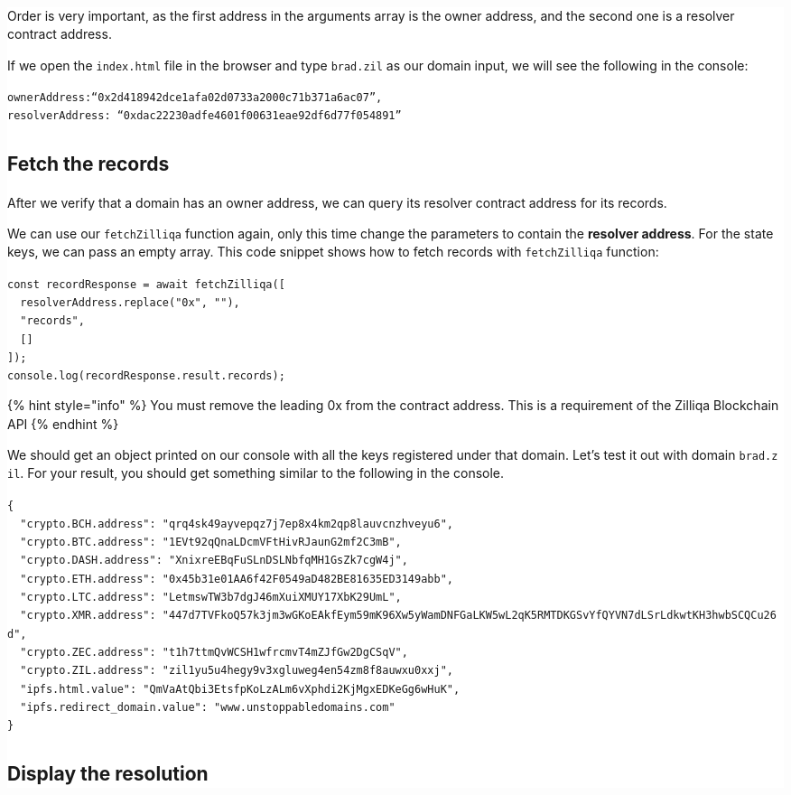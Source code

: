 Order is very important, as the first address in the arguments array is the owner address, and the second one is a resolver contract address.

If we open the `index.html` file in the browser and type `brad.zil` as our domain input, we will see the following in the console:

```text
ownerAddress:“0x2d418942dce1afa02d0733a2000c71b371a6ac07”,
resolverAddress: “0xdac22230adfe4601f00631eae92df6d77f054891”
```

## Fetch the records <a id="4324"></a>

After we verify that a domain has an owner address, we can query its resolver contract address for its records.

We can use our `fetchZilliqa` function again, only this time change the parameters to contain the **resolver address**. For the state keys, we can pass an empty array. This code snippet shows how to fetch  records with `fetchZilliqa` function:

```text
const recordResponse = await fetchZilliqa([
  resolverAddress.replace("0x", ""),
  "records",
  []
]);
console.log(recordResponse.result.records);
```

{% hint style="info" %}
You must remove the leading 0x from the contract address. This is a requirement of the Zilliqa Blockchain API
{% endhint %}

We should get an object printed on our console with all the keys registered under that domain. Let’s test it out with domain `brad.zil`. For your result, you should get something similar to the following in the console.

```text
{
  "crypto.BCH.address": "qrq4sk49ayvepqz7j7ep8x4km2qp8lauvcnzhveyu6",
  "crypto.BTC.address": "1EVt92qQnaLDcmVFtHivRJaunG2mf2C3mB",
  "crypto.DASH.address": "XnixreEBqFuSLnDSLNbfqMH1GsZk7cgW4j",
  "crypto.ETH.address": "0x45b31e01AA6f42F0549aD482BE81635ED3149abb",
  "crypto.LTC.address": "LetmswTW3b7dgJ46mXuiXMUY17XbK29UmL",
  "crypto.XMR.address": "447d7TVFkoQ57k3jm3wGKoEAkfEym59mK96Xw5yWamDNFGaLKW5wL2qK5RMTDKGSvYfQYVN7dLSrLdkwtKH3hwbSCQCu26d",
  "crypto.ZEC.address": "t1h7ttmQvWCSH1wfrcmvT4mZJfGw2DgCSqV",
  "crypto.ZIL.address": "zil1yu5u4hegy9v3xgluweg4en54zm8f8auwxu0xxj",
  "ipfs.html.value": "QmVaAtQbi3EtsfpKoLzALm6vXphdi2KjMgxEDKeGg6wHuK",
  "ipfs.redirect_domain.value": "www.unstoppabledomains.com"
}
```

## Display the resolution <a id="d7a9"></a>
